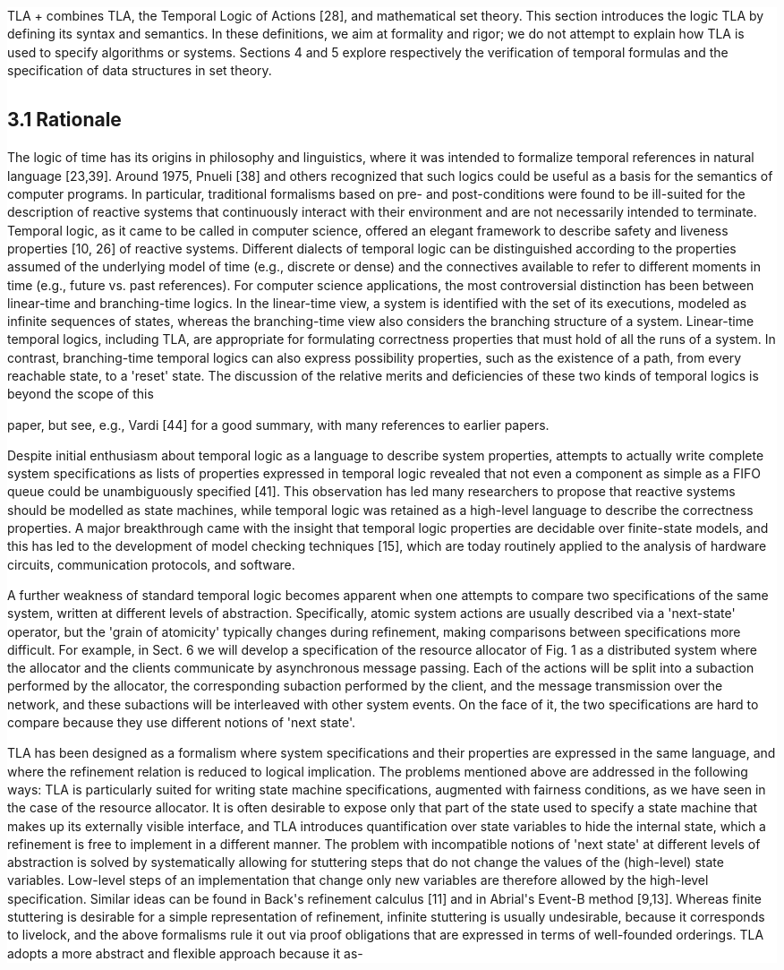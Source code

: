 TLA + combines TLA, the Temporal Logic of Actions [28], and mathematical set theory. This section introduces the logic TLA by defining its syntax and semantics. In these definitions, we aim at formality and rigor; we do not attempt to explain how TLA is used to specify algorithms or systems. Sections 4 and 5 explore respectively the verification of temporal formulas and the specification of data structures in set theory.

## 3.1 Rationale

The logic of time has its origins in philosophy and linguistics, where it was intended to formalize temporal references in natural language [23,39]. Around 1975, Pnueli [38] and others recognized that such logics could be useful as a basis for the semantics of computer programs. In particular, traditional formalisms based on pre- and post-conditions were found to be ill-suited for the description of reactive systems that continuously interact with their environment and are not necessarily intended to terminate. Temporal logic, as it came to be called in computer science, offered an elegant framework to describe safety and liveness properties [10, 26] of reactive systems. Different dialects of temporal logic can be distinguished according to the properties assumed of the underlying model of time (e.g., discrete or dense) and the connectives available to refer to different moments in time (e.g., future vs. past references). For computer science applications, the most controversial distinction has been between linear-time and branching-time logics. In the linear-time view, a system is identified with the set of its executions, modeled as infinite sequences of states, whereas the branching-time view also considers the branching structure of a system. Linear-time temporal logics, including TLA, are appropriate for formulating correctness properties that must hold of all the runs of a system. In contrast, branching-time temporal logics can also express possibility properties, such as the existence of a path, from every reachable state, to a 'reset' state. The discussion of the relative merits and deficiencies of these two kinds of temporal logics is beyond the scope of this

paper, but see, e.g., Vardi [44] for a good summary, with many references to earlier papers.

Despite initial enthusiasm about temporal logic as a language to describe system properties, attempts to actually write complete system specifications as lists of properties expressed in temporal logic revealed that not even a component as simple as a FIFO queue could be unambiguously specified [41]. This observation has led many researchers to propose that reactive systems should be modelled as state machines, while temporal logic was retained as a high-level language to describe the correctness properties. A major breakthrough came with the insight that temporal logic properties are decidable over finite-state models, and this has led to the development of model checking techniques [15], which are today routinely applied to the analysis of hardware circuits, communication protocols, and software.

A further weakness of standard temporal logic becomes apparent when one attempts to compare two specifications of the same system, written at different levels of abstraction. Specifically, atomic system actions are usually described via a 'next-state' operator, but the 'grain of atomicity' typically changes during refinement, making comparisons between specifications more difficult. For example, in Sect. 6 we will develop a specification of the resource allocator of Fig. 1 as a distributed system where the allocator and the clients communicate by asynchronous message passing. Each of the actions will be split into a subaction performed by the allocator, the corresponding subaction performed by the client, and the message transmission over the network, and these subactions will be interleaved with other system events. On the face of it, the two specifications are hard to compare because they use different notions of 'next state'.

TLA has been designed as a formalism where system specifications and their properties are expressed in the same language, and where the refinement relation is reduced to logical implication. The problems mentioned above are addressed in the following ways: TLA is particularly suited for writing state machine specifications, augmented with fairness conditions, as we have seen in the case of the resource allocator. It is often desirable to expose only that part of the state used to specify a state machine that makes up its externally visible interface, and TLA introduces quantification over state variables to hide the internal state, which a refinement is free to implement in a different manner. The problem with incompatible notions of 'next state' at different levels of abstraction is solved by systematically allowing for stuttering steps that do not change the values of the (high-level) state variables. Low-level steps of an implementation that change only new variables are therefore allowed by the high-level specification. Similar ideas can be found in Back's refinement calculus [11] and in Abrial's Event-B method [9,13]. Whereas finite stuttering is desirable for a simple representation of refinement, infinite stuttering is usually undesirable, because it corresponds to livelock, and the above formalisms rule it out via proof obligations that are expressed in terms of well-founded orderings. TLA adopts a more abstract and flexible approach because it as-
